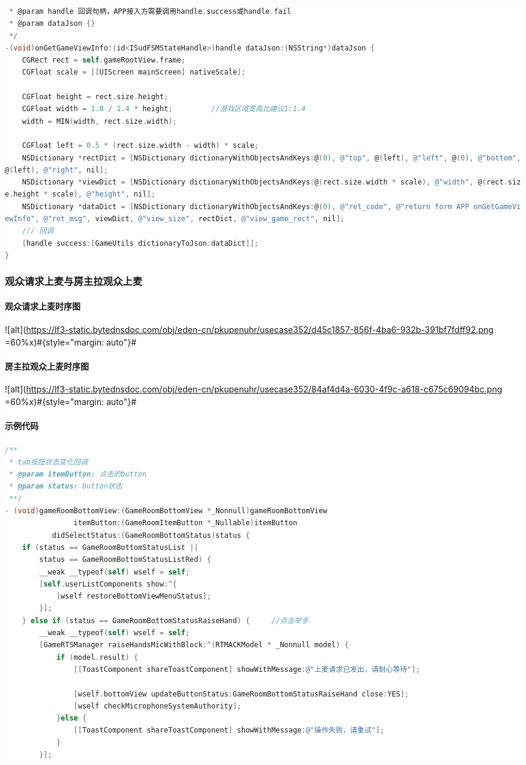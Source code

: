 ```objectivec
 * @param handle 回调句柄，APP接入方需要调用handle.success或handle.fail
 * @param dataJson {}
 */
-(void)onGetGameViewInfo:(id<ISudFSMStateHandle>)handle dataJson:(NSString*)dataJson {
    CGRect rect = self.gameRootView.frame;
    CGFloat scale = [[UIScreen mainScreen] nativeScale];

    CGFloat height = rect.size.height;
    CGFloat width = 1.0 / 1.4 * height;         //游戏区域宽高比建议1:1.4
    width = MIN(width, rect.size.width);

    CGFloat left = 0.5 * (rect.size.width - width) * scale;
    NSDictionary *rectDict = [NSDictionary dictionaryWithObjectsAndKeys:@(0), @"top", @(left), @"left", @(0), @"bottom", @(left), @"right", nil];
    NSDictionary *viewDict = [NSDictionary dictionaryWithObjectsAndKeys:@(rect.size.width * scale), @"width", @(rect.size.height * scale), @"height", nil];
    NSDictionary *dataDict = [NSDictionary dictionaryWithObjectsAndKeys:@(0), @"ret_code", @"return form APP onGetGameViewInfo", @"ret_msg", viewDict, @"view_size", rectDict, @"view_game_rect", nil];
    /// 回调
    [handle success:[GameUtils dictionaryToJson:dataDict]];
}
```



### 观众请求上麦与房主拉观众上麦

#### 观众请求上麦时序图

![alt](https://lf3-static.bytednsdoc.com/obj/eden-cn/pkupenuhr/usecase352/d45c1857-856f-4ba6-932b-391bf7fdff92.png =60%x)#{style="margin: auto"}#

#### 房主拉观众上麦时序图

![alt](https://lf3-static.bytednsdoc.com/obj/eden-cn/pkupenuhr/usecase352/84af4d4a-6030-4f9c-a618-c675c69094bc.png =60%x)#{style="margin: auto"}#

#### 示例代码

```objectivec
/**
 * tab按钮状态变化回调
 * @param itemButton: 点击的button
 * @param status: button状态
 **/
- (void)gameRoomBottomView:(GameRoomBottomView *_Nonnull)gameRoomBottomView
                itemButton:(GameRoomItemButton *_Nullable)itemButton
           didSelectStatus:(GameRoomBottomStatus)status {
    if (status == GameRoomBottomStatusList ||
        status == GameRoomBottomStatusListRed) {
        __weak __typeof(self) wself = self;
        [self.userListComponents show:^{
            [wself restoreBottomViewMenuStatus];
        }];
    } else if (status == GameRoomBottomStatusRaiseHand) {     //点击举手
        __weak __typeof(self) wself = self;
        [GameRTSManager raiseHandsMicWithBlock:^(RTMACKModel * _Nonnull model) {
            if (model.result) {
                [[ToastComponent shareToastComponent] showWithMessage:@"上麦请求已发出，请耐心等待"];
 
                [wself.bottomView updateButtonStatus:GameRoomBottomStatusRaiseHand close:YES];
                [wself checkMicrophoneSystemAuthority];
            }else {
                [[ToastComponent shareToastComponent] showWithMessage:@"操作失败，请重试"];
            }
        }];
```